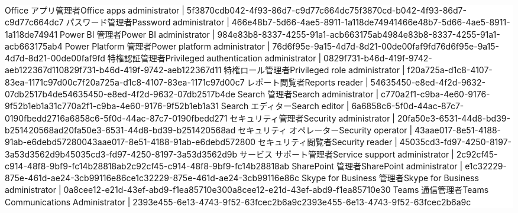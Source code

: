 <span data-ttu-id="b5d66-226">Office アプリ管理者</span><span class="sxs-lookup"><span data-stu-id="b5d66-226">Office apps administrator</span></span> | <span data-ttu-id="b5d66-227">5f3870cdb042-4f93-86d7-c9d77c664dc7</span><span class="sxs-lookup"><span data-stu-id="b5d66-227">5f3870cd-b042-4f93-86d7-c9d77c664dc7</span></span>
<span data-ttu-id="b5d66-228">パスワード管理者</span><span class="sxs-lookup"><span data-stu-id="b5d66-228">Password administrator</span></span> | <span data-ttu-id="b5d66-229">466e48b7-5d66-4ae5-8911-1a118de74941</span><span class="sxs-lookup"><span data-stu-id="b5d66-229">466e48b7-5d66-4ae5-8911-1a118de74941</span></span>
<span data-ttu-id="b5d66-230">Power BI 管理者</span><span class="sxs-lookup"><span data-stu-id="b5d66-230">Power BI administrator</span></span> | <span data-ttu-id="b5d66-231">984e83b8-8337-4255-91a1-acb663175ab4</span><span class="sxs-lookup"><span data-stu-id="b5d66-231">984e83b8-8337-4255-91a1-acb663175ab4</span></span>
<span data-ttu-id="b5d66-232">Power Platform 管理者</span><span class="sxs-lookup"><span data-stu-id="b5d66-232">Power platform administrator</span></span> | <span data-ttu-id="b5d66-233">76d6f95e-9a15-4d7d-8d21-00de00faf9fd</span><span class="sxs-lookup"><span data-stu-id="b5d66-233">76d6f95e-9a15-4d7d-8d21-00de00faf9fd</span></span>
<span data-ttu-id="b5d66-234">特権認証管理者</span><span class="sxs-lookup"><span data-stu-id="b5d66-234">Privileged authentication administrator</span></span> | <span data-ttu-id="b5d66-235">0829f731-b46d-419f-9742-aeb122367d11</span><span class="sxs-lookup"><span data-stu-id="b5d66-235">0829f731-b46d-419f-9742-aeb122367d11</span></span>
<span data-ttu-id="b5d66-236">特権ロール管理者</span><span class="sxs-lookup"><span data-stu-id="b5d66-236">Privileged role administrator</span></span> | <span data-ttu-id="b5d66-237">f20a725a-d1c8-4107-83ea-1171c97d00c7</span><span class="sxs-lookup"><span data-stu-id="b5d66-237">f20a725a-d1c8-4107-83ea-1171c97d00c7</span></span>
<span data-ttu-id="b5d66-238">レポート閲覧者</span><span class="sxs-lookup"><span data-stu-id="b5d66-238">Reports reader</span></span> | <span data-ttu-id="b5d66-239">54635450-e8ed-4f2d-9632-07db2517b4de</span><span class="sxs-lookup"><span data-stu-id="b5d66-239">54635450-e8ed-4f2d-9632-07db2517b4de</span></span>
<span data-ttu-id="b5d66-240">Search 管理者</span><span class="sxs-lookup"><span data-stu-id="b5d66-240">Search administrator</span></span> | <span data-ttu-id="b5d66-241">c770a2f1-c9ba-4e60-9176-9f52b1eb1a31</span><span class="sxs-lookup"><span data-stu-id="b5d66-241">c770a2f1-c9ba-4e60-9176-9f52b1eb1a31</span></span>
<span data-ttu-id="b5d66-242">Search エディター</span><span class="sxs-lookup"><span data-stu-id="b5d66-242">Search editor</span></span> | <span data-ttu-id="b5d66-243">6a6858c6-5f0d-44ac-87c7-0190fbedd271</span><span class="sxs-lookup"><span data-stu-id="b5d66-243">6a6858c6-5f0d-44ac-87c7-0190fbedd271</span></span>
<span data-ttu-id="b5d66-244">セキュリティ管理者</span><span class="sxs-lookup"><span data-stu-id="b5d66-244">Security administrator</span></span> | <span data-ttu-id="b5d66-245">20fa50e3-6531-44d8-bd39-b251420568ad</span><span class="sxs-lookup"><span data-stu-id="b5d66-245">20fa50e3-6531-44d8-bd39-b251420568ad</span></span>
<span data-ttu-id="b5d66-246">セキュリティ オペレーター</span><span class="sxs-lookup"><span data-stu-id="b5d66-246">Security operator</span></span> | <span data-ttu-id="b5d66-247">43aae017-8e51-4188-91ab-e6debd572800</span><span class="sxs-lookup"><span data-stu-id="b5d66-247">43aae017-8e51-4188-91ab-e6debd572800</span></span>
<span data-ttu-id="b5d66-248">セキュリティ閲覧者</span><span class="sxs-lookup"><span data-stu-id="b5d66-248">Security reader</span></span> | <span data-ttu-id="b5d66-249">45035cd3-fd97-4250-8197-3a53d3562d9b</span><span class="sxs-lookup"><span data-stu-id="b5d66-249">45035cd3-fd97-4250-8197-3a53d3562d9b</span></span>
<span data-ttu-id="b5d66-250">サービス サポート管理者</span><span class="sxs-lookup"><span data-stu-id="b5d66-250">Service support administrator</span></span> | <span data-ttu-id="b5d66-251">2c92cf45-c914-48f8-9bf9-fc14b28818ab</span><span class="sxs-lookup"><span data-stu-id="b5d66-251">2c92cf45-c914-48f8-9bf9-fc14b28818ab</span></span>
<span data-ttu-id="b5d66-252">SharePoint 管理者</span><span class="sxs-lookup"><span data-stu-id="b5d66-252">SharePoint administrator</span></span> | <span data-ttu-id="b5d66-253">e1c32229-875e-461d-ae24-3cb99116e86c</span><span class="sxs-lookup"><span data-stu-id="b5d66-253">e1c32229-875e-461d-ae24-3cb99116e86c</span></span>
<span data-ttu-id="b5d66-254">Skype for Business 管理者</span><span class="sxs-lookup"><span data-stu-id="b5d66-254">Skype for Business administrator</span></span> | <span data-ttu-id="b5d66-255">0a8cee12-e21d-43ef-abd9-f1ea85710e30</span><span class="sxs-lookup"><span data-stu-id="b5d66-255">0a8cee12-e21d-43ef-abd9-f1ea85710e30</span></span>
<span data-ttu-id="b5d66-256">Teams 通信管理者</span><span class="sxs-lookup"><span data-stu-id="b5d66-256">Teams Communications Administrator</span></span> | <span data-ttu-id="b5d66-257">2393e455-6e13-4743-9f52-63fcec2b6a9c</span><span class="sxs-lookup"><span data-stu-id="b5d66-257">2393e455-6e13-4743-9f52-63fcec2b6a9c</span></span>